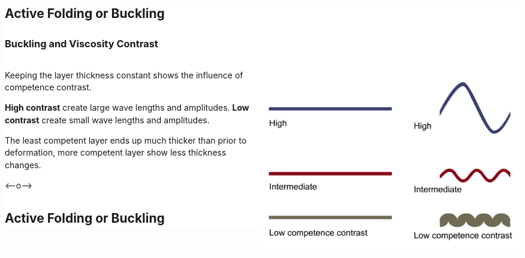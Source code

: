 ## Active Folding or Buckling
### Buckling and Viscosity Contrast

<div>

<div style="width:50%; float:left">

Keeping the layer thickness constant shows the influence of competence contrast.

**High contrast** create large wave lengths and amplitudes.
**Low contrast** create small wave lengths and amplitudes.

The least competent layer ends up much thicker than prior to deformation, more competent
layer show less thickness changes.

</div>
<div style="width:50%; float:right">

![Flexural Flow](Module-v-Ductile-Deformation/Figures-Folds-and-Folding-Mechanisms/figures/BucklingViscosityContrast.png) 

</div>
</div>

<--o-->
## Active Folding or Buckling

<div>
<div style="width:55%; float:left">
